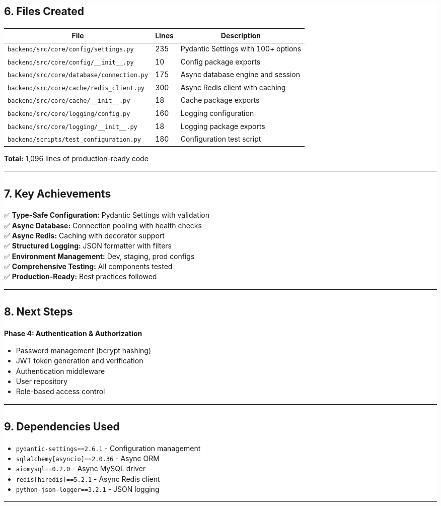 
## 6. Files Created

| File | Lines | Description |
|------|-------|-------------|
| `backend/src/core/config/settings.py` | 235 | Pydantic Settings with 100+ options |
| `backend/src/core/config/__init__.py` | 10 | Config package exports |
| `backend/src/core/database/connection.py` | 175 | Async database engine and session |
| `backend/src/core/cache/redis_client.py` | 300 | Async Redis client with caching |
| `backend/src/core/cache/__init__.py` | 18 | Cache package exports |
| `backend/src/core/logging/config.py` | 160 | Logging configuration |
| `backend/src/core/logging/__init__.py` | 18 | Logging package exports |
| `backend/scripts/test_configuration.py` | 180 | Configuration test script |

**Total:** 1,096 lines of production-ready code

---

## 7. Key Achievements

✅ **Type-Safe Configuration:** Pydantic Settings with validation  
✅ **Async Database:** Connection pooling with health checks  
✅ **Async Redis:** Caching with decorator support  
✅ **Structured Logging:** JSON formatter with filters  
✅ **Environment Management:** Dev, staging, prod configs  
✅ **Comprehensive Testing:** All components tested  
✅ **Production-Ready:** Best practices followed  

---

## 8. Next Steps

**Phase 4: Authentication & Authorization**
- Password management (bcrypt hashing)
- JWT token generation and verification
- Authentication middleware
- User repository
- Role-based access control

---

## 9. Dependencies Used

- `pydantic-settings==2.6.1` - Configuration management
- `sqlalchemy[asyncio]==2.0.36` - Async ORM
- `aiomysql==0.2.0` - Async MySQL driver
- `redis[hiredis]==5.2.1` - Async Redis client
- `python-json-logger==3.2.1` - JSON logging

---
